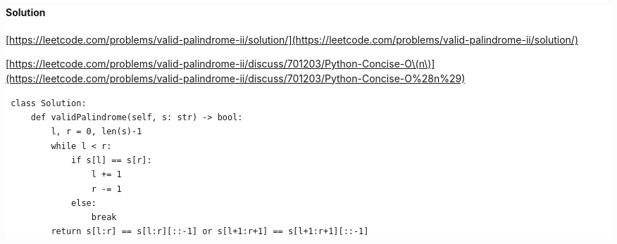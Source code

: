 #### Solution

[https://leetcode.com/problems/valid-palindrome-ii/solution/](https://leetcode.com/problems/valid-palindrome-ii/solution/)

[https://leetcode.com/problems/valid-palindrome-ii/discuss/701203/Python-Concise-O\(n\)](https://leetcode.com/problems/valid-palindrome-ii/discuss/701203/Python-Concise-O%28n%29)

```text
 class Solution:
     def validPalindrome(self, s: str) -> bool:
         l, r = 0, len(s)-1
         while l < r:
             if s[l] == s[r]:
                 l += 1
                 r -= 1
             else:
                 break
         return s[l:r] == s[l:r][::-1] or s[l+1:r+1] == s[l+1:r+1][::-1]
```

